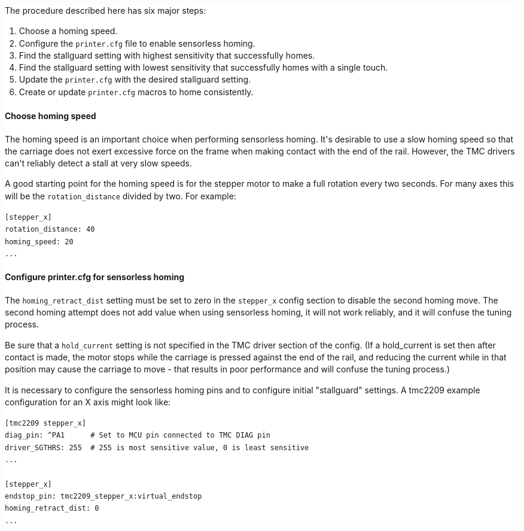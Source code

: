 The procedure described here has six major steps:

1. Choose a homing speed.
2. Configure the `printer.cfg` file to enable sensorless homing.
3. Find the stallguard setting with highest sensitivity that
   successfully homes.
4. Find the stallguard setting with lowest sensitivity that
   successfully homes with a single touch.
5. Update the `printer.cfg` with the desired stallguard setting.
6. Create or update `printer.cfg` macros to home consistently.

#### Choose homing speed

The homing speed is an important choice when performing sensorless
homing. It's desirable to use a slow homing speed so that the carriage
does not exert excessive force on the frame when making contact with
the end of the rail. However, the TMC drivers can't reliably detect a
stall at very slow speeds.

A good starting point for the homing speed is for the stepper motor to
make a full rotation every two seconds. For many axes this will be the
`rotation_distance` divided by two. For example:
```
[stepper_x]
rotation_distance: 40
homing_speed: 20
...
```

#### Configure printer.cfg for sensorless homing

The `homing_retract_dist` setting must be set to zero in the
`stepper_x` config section to disable the second homing move. The
second homing attempt does not add value when using sensorless homing,
it will not work reliably, and it will confuse the tuning process.

Be sure that a `hold_current` setting is not specified in the TMC
driver section of the config. (If a hold_current is set then after
contact is made, the motor stops while the carriage is pressed against
the end of the rail, and reducing the current while in that position
may cause the carriage to move - that results in poor performance and
will confuse the tuning process.)

It is necessary to configure the sensorless homing pins and to
configure initial "stallguard" settings. A tmc2209 example
configuration for an X axis might look like:
```
[tmc2209 stepper_x]
diag_pin: ^PA1      # Set to MCU pin connected to TMC DIAG pin
driver_SGTHRS: 255  # 255 is most sensitive value, 0 is least sensitive
...

[stepper_x]
endstop_pin: tmc2209_stepper_x:virtual_endstop
homing_retract_dist: 0
...
```
